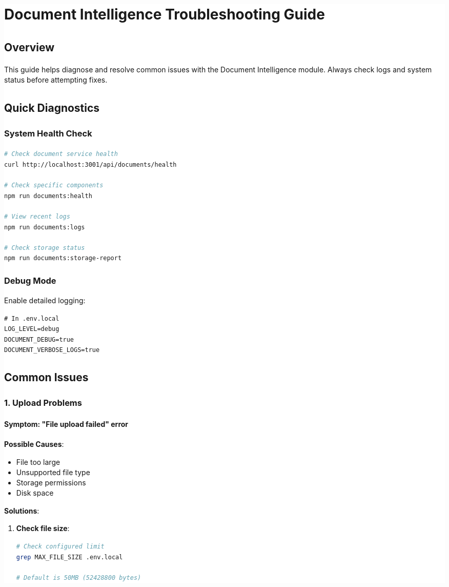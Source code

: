# Document Intelligence Troubleshooting Guide

## Overview

This guide helps diagnose and resolve common issues with the Document Intelligence module. Always check logs and system status before attempting fixes.

## Quick Diagnostics

### System Health Check

```bash
# Check document service health
curl http://localhost:3001/api/documents/health

# Check specific components
npm run documents:health

# View recent logs
npm run documents:logs

# Check storage status
npm run documents:storage-report
```

### Debug Mode

Enable detailed logging:

```env
# In .env.local
LOG_LEVEL=debug
DOCUMENT_DEBUG=true
DOCUMENT_VERBOSE_LOGS=true
```

## Common Issues

### 1. Upload Problems

#### Symptom: "File upload failed" error

**Possible Causes**:
- File too large
- Unsupported file type
- Storage permissions
- Disk space

**Solutions**:

1. **Check file size**:
   ```bash
   # Check configured limit
   grep MAX_FILE_SIZE .env.local
   
   # Default is 50MB (52428800 bytes)
   ```
